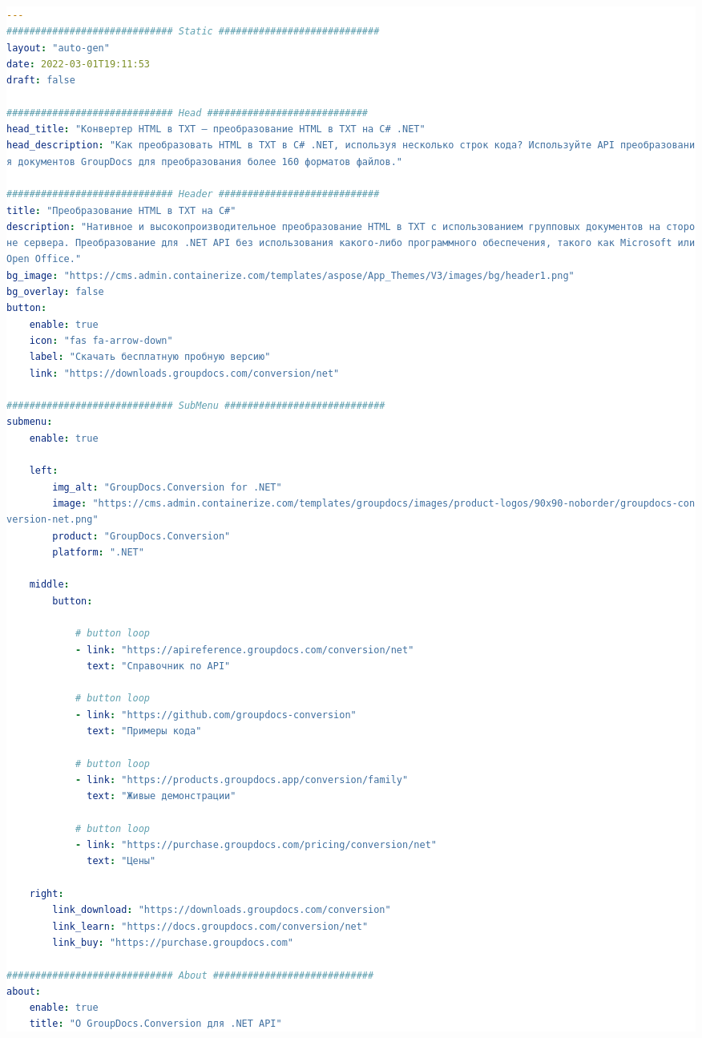 ```yaml
---
############################# Static ############################
layout: "auto-gen"
date: 2022-03-01T19:11:53
draft: false

############################# Head ############################
head_title: "Конвертер HTML в TXT — преобразование HTML в TXT на C# .NET"
head_description: "Как преобразовать HTML в TXT в C# .NET, используя несколько строк кода? Используйте API преобразования документов GroupDocs для преобразования более 160 форматов файлов."

############################# Header ############################
title: "Преобразование HTML в TXT на C#"
description: "Нативное и высокопроизводительное преобразование HTML в TXT с использованием групповых документов на стороне сервера. Преобразование для .NET API без использования какого-либо программного обеспечения, такого как Microsoft или Open Office."
bg_image: "https://cms.admin.containerize.com/templates/aspose/App_Themes/V3/images/bg/header1.png"
bg_overlay: false
button:
    enable: true
    icon: "fas fa-arrow-down"
    label: "Скачать бесплатную пробную версию"
    link: "https://downloads.groupdocs.com/conversion/net"

############################# SubMenu ############################
submenu:
    enable: true

    left:
        img_alt: "GroupDocs.Conversion for .NET"
        image: "https://cms.admin.containerize.com/templates/groupdocs/images/product-logos/90x90-noborder/groupdocs-conversion-net.png"
        product: "GroupDocs.Conversion"
        platform: ".NET"

    middle:
        button:

            # button loop
            - link: "https://apireference.groupdocs.com/conversion/net"
              text: "Справочник по API"

            # button loop
            - link: "https://github.com/groupdocs-conversion"
              text: "Примеры кода"

            # button loop
            - link: "https://products.groupdocs.app/conversion/family"
              text: "Живые демонстрации"

            # button loop
            - link: "https://purchase.groupdocs.com/pricing/conversion/net"
              text: "Цены"

    right:
        link_download: "https://downloads.groupdocs.com/conversion"
        link_learn: "https://docs.groupdocs.com/conversion/net"
        link_buy: "https://purchase.groupdocs.com"

############################# About ############################
about:
    enable: true
    title: "О GroupDocs.Conversion для .NET API"
```